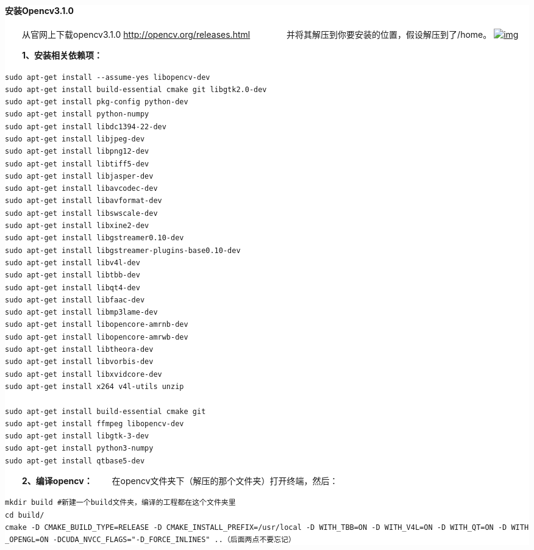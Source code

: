 #### 安装Opencv3.1.0

　　从官网上下载opencv3.1.0 <http://opencv.org/releases.html>　　
　　并将其解压到你要安装的位置，假设解压到了/home。
[![img](https://hexo-blog-1258021165.cos.ap-guangzhou.myqcloud.com/Ubuntu16.04%2BCUDA8.0%2BCUNN5.1%2Bcaffe%2Btensorflow%2BTheano/08.png)](https://hexo-blog-1258021165.cos.ap-guangzhou.myqcloud.com/Ubuntu16.04%2BCUDA8.0%2BCUNN5.1%2Bcaffe%2Btensorflow%2BTheano/08.png)

　　**1、安装相关依赖项：**

```
sudo apt-get install --assume-yes libopencv-dev
sudo apt-get install build-essential cmake git libgtk2.0-dev
sudo apt-get install pkg-config python-dev
sudo apt-get install python-numpy
sudo apt-get install libdc1394-22-dev
sudo apt-get install libjpeg-dev
sudo apt-get install libpng12-dev
sudo apt-get install libtiff5-dev
sudo apt-get install libjasper-dev
sudo apt-get install libavcodec-dev
sudo apt-get install libavformat-dev
sudo apt-get install libswscale-dev
sudo apt-get install libxine2-dev
sudo apt-get install libgstreamer0.10-dev 
sudo apt-get install libgstreamer-plugins-base0.10-dev
sudo apt-get install libv4l-dev
sudo apt-get install libtbb-dev
sudo apt-get install libqt4-dev
sudo apt-get install libfaac-dev
sudo apt-get install libmp3lame-dev
sudo apt-get install libopencore-amrnb-dev
sudo apt-get install libopencore-amrwb-dev 
sudo apt-get install libtheora-dev
sudo apt-get install libvorbis-dev
sudo apt-get install libxvidcore-dev
sudo apt-get install x264 v4l-utils unzip

sudo apt-get install build-essential cmake git
sudo apt-get install ffmpeg libopencv-dev
sudo apt-get install libgtk-3-dev
sudo apt-get install python3-numpy
sudo apt-get install qtbase5-dev
```

　　**2、编译opencv：**
　　在opencv文件夹下（解压的那个文件夹）打开终端，然后：

```
mkdir build #新建一个build文件夹，编译的工程都在这个文件夹里
cd build/
cmake -D CMAKE_BUILD_TYPE=RELEASE -D CMAKE_INSTALL_PREFIX=/usr/local -D WITH_TBB=ON -D WITH_V4L=ON -D WITH_QT=ON -D WITH_OPENGL=ON -DCUDA_NVCC_FLAGS="-D_FORCE_INLINES" ..（后面两点不要忘记）
```
